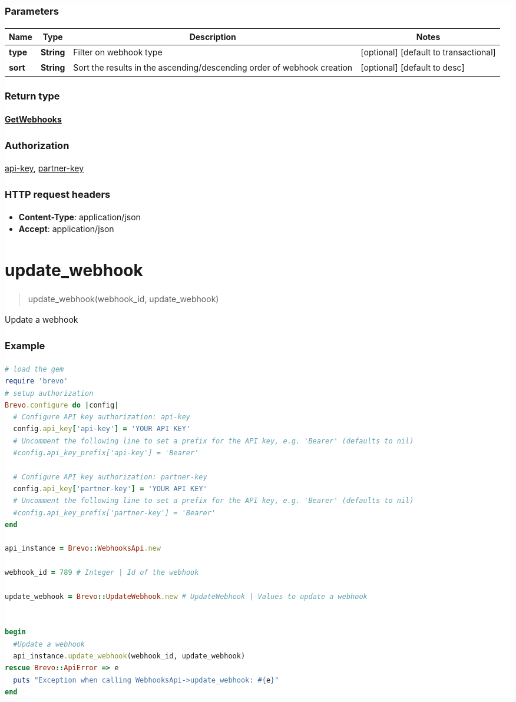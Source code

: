 ### Parameters

Name | Type | Description  | Notes
------------- | ------------- | ------------- | -------------
 **type** | **String**| Filter on webhook type | [optional] [default to transactional]
 **sort** | **String**| Sort the results in the ascending/descending order of webhook creation | [optional] [default to desc]

### Return type

[**GetWebhooks**](GetWebhooks.md)

### Authorization

[api-key](../README.md#api-key), [partner-key](../README.md#partner-key)

### HTTP request headers

 - **Content-Type**: application/json
 - **Accept**: application/json



# **update_webhook**
> update_webhook(webhook_id, update_webhook)

Update a webhook

### Example
```ruby
# load the gem
require 'brevo'
# setup authorization
Brevo.configure do |config|
  # Configure API key authorization: api-key
  config.api_key['api-key'] = 'YOUR API KEY'
  # Uncomment the following line to set a prefix for the API key, e.g. 'Bearer' (defaults to nil)
  #config.api_key_prefix['api-key'] = 'Bearer'

  # Configure API key authorization: partner-key
  config.api_key['partner-key'] = 'YOUR API KEY'
  # Uncomment the following line to set a prefix for the API key, e.g. 'Bearer' (defaults to nil)
  #config.api_key_prefix['partner-key'] = 'Bearer'
end

api_instance = Brevo::WebhooksApi.new

webhook_id = 789 # Integer | Id of the webhook

update_webhook = Brevo::UpdateWebhook.new # UpdateWebhook | Values to update a webhook


begin
  #Update a webhook
  api_instance.update_webhook(webhook_id, update_webhook)
rescue Brevo::ApiError => e
  puts "Exception when calling WebhooksApi->update_webhook: #{e}"
end
```
